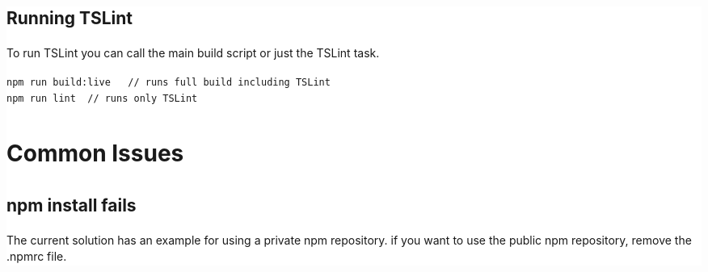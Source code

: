 ## Running TSLint
To run TSLint you can call the main build script or just the TSLint task.
```
npm run build:live   // runs full build including TSLint
npm run lint  // runs only TSLint
```


# Common Issues

## npm install fails
The current solution has an example for using a private npm repository. if you want to use the public npm repository, remove the .npmrc file.



